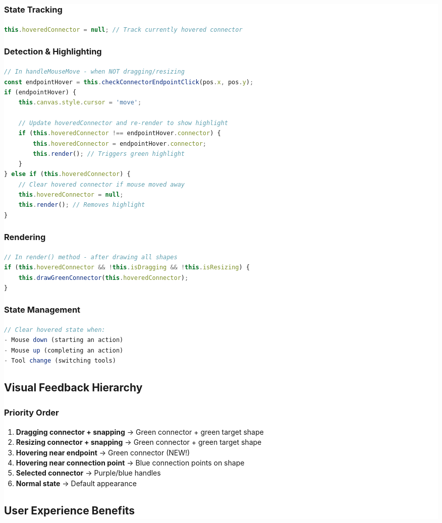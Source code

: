 ### State Tracking
```javascript
this.hoveredConnector = null; // Track currently hovered connector
```

### Detection & Highlighting
```javascript
// In handleMouseMove - when NOT dragging/resizing
const endpointHover = this.checkConnectorEndpointClick(pos.x, pos.y);
if (endpointHover) {
    this.canvas.style.cursor = 'move';
    
    // Update hoveredConnector and re-render to show highlight
    if (this.hoveredConnector !== endpointHover.connector) {
        this.hoveredConnector = endpointHover.connector;
        this.render(); // Triggers green highlight
    }
} else if (this.hoveredConnector) {
    // Clear hovered connector if mouse moved away
    this.hoveredConnector = null;
    this.render(); // Removes highlight
}
```

### Rendering
```javascript
// In render() method - after drawing all shapes
if (this.hoveredConnector && !this.isDragging && !this.isResizing) {
    this.drawGreenConnector(this.hoveredConnector);
}
```

### State Management
```javascript
// Clear hovered state when:
- Mouse down (starting an action)
- Mouse up (completing an action)
- Tool change (switching tools)
```

## Visual Feedback Hierarchy

### Priority Order
1. **Dragging connector + snapping** → Green connector + green target shape
2. **Resizing connector + snapping** → Green connector + green target shape
3. **Hovering near endpoint** → Green connector (NEW!)
4. **Hovering near connection point** → Blue connection points on shape
5. **Selected connector** → Purple/blue handles
6. **Normal state** → Default appearance

## User Experience Benefits
